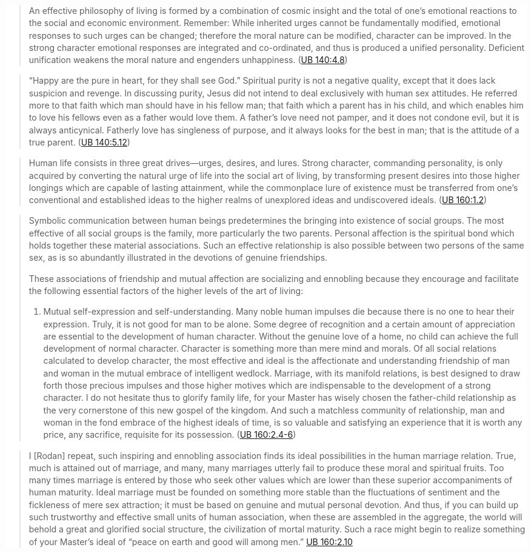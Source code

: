 > An effective philosophy of living is formed by a combination of cosmic insight and the total of one’s emotional reactions to the social and economic environment. Remember: While inherited urges cannot be fundamentally modified, emotional responses to such urges can be changed; therefore the moral nature can be modified, character can be improved. In the strong character emotional responses are integrated and co-ordinated, and thus is produced a unified personality. Deficient unification weakens the moral nature and engenders unhappiness. ([UB 140:4.8](/en/The_Urantia_Book/140#p4_8))

> “Happy are the pure in heart, for they shall see God.” Spiritual purity is not a negative quality, except that it does lack suspicion and revenge. In discussing purity, Jesus did not intend to deal exclusively with human sex attitudes. He referred more to that faith which man should have in his fellow man; that faith which a parent has in his child, and which enables him to love his fellows even as a father would love them. A father’s love need not pamper, and it does not condone evil, but it is always anticynical. Fatherly love has singleness of purpose, and it always looks for the best in man; that is the attitude of a true parent. ([UB 140:5.12](/en/The_Urantia_Book/140#p5_12))

> Human life consists in three great drives—urges, desires, and lures. Strong character, commanding personality, is only acquired by converting the natural urge of life into the social art of living, by transforming present desires into those higher longings which are capable of lasting attainment, while the commonplace lure of existence must be transferred from one’s conventional and established ideas to the higher realms of unexplored ideas and undiscovered ideals. ([UB 160:1.2](/en/The_Urantia_Book/160#p1_2))

> Symbolic communication between human beings predetermines the bringing into existence of social groups. The most effective of all social groups is the family, more particularly the two parents. Personal affection is the spiritual bond which holds together these material associations. Such an effective relationship is also possible between two persons of the same sex, as is so abundantly illustrated in the devotions of genuine friendships.
> 
> These associations of friendship and mutual affection are socializing and ennobling because they encourage and facilitate the following essential factors of the higher levels of the art of living:
> 
> 1. Mutual self-expression and self-understanding. Many noble human impulses die because there is no one to hear their expression. Truly, it is not good for man to be alone. Some degree of recognition and a certain amount of appreciation are essential to the development of human character. Without the genuine love of a home, no child can achieve the full development of normal character. Character is something more than mere mind and morals. Of all social relations calculated to develop character, the most effective and ideal is the affectionate and understanding friendship of man and woman in the mutual embrace of intelligent wedlock. Marriage, with its manifold relations, is best designed to draw forth those precious impulses and those higher motives which are indispensable to the development of a strong character. I do not hesitate thus to glorify family life, for your Master has wisely chosen the father-child relationship as the very cornerstone of this new gospel of the kingdom. And such a matchless community of relationship, man and woman in the fond embrace of the highest ideals of time, is so valuable and satisfying an experience that it is worth any price, any sacrifice, requisite for its possession. ([UB 160:2.4-6](/en/The_Urantia_Book/160#p2_4))

> I \[Rodan\] repeat, such inspiring and ennobling association finds its ideal possibilities in the human marriage relation. True, much is attained out of marriage, and many, many marriages utterly fail to produce these moral and spiritual fruits. Too many times marriage is entered by those who seek other values which are lower than these superior accompaniments of human maturity. Ideal marriage must be founded on something more stable than the fluctuations of sentiment and the fickleness of mere sex attraction; it must be based on genuine and mutual personal devotion. And thus, if you can build up such trustworthy and effective small units of human association, when these are assembled in the aggregate, the world will behold a great and glorified social structure, the civilization of mortal maturity. Such a race might begin to realize something of your Master’s ideal of “peace on earth and good will among men.” [UB 160:2.10](/en/The_Urantia_Book/160#p2_10)
